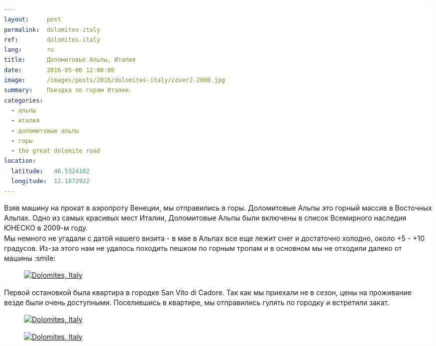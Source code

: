 ```yaml
---
layout:     post
permalink:  dolomites-italy
ref:        dolomites-italy
lang:       ru
title:      Доломитовые Альпы, Италия
date:       2016-05-06 12:00:00
image:      /images/posts/2016/dolomites-italy/cover2-2000.jpg
summary:    Поездка по горам Италии.
categories:
  - альпы
  - италия
  - доломитовые альпы
  - горы
  - the great dolomite road
location:
  latitude:   46.5324102
  longitude:  12.1072922
---
```


<section class="text-block">
  Взяв машину на прокат в аэропроту Венеции, мы отправились в горы.
  Доломитовые Альпы это горный массив в Восточных Альпах.
  Одно из самых красивых мест Италии, Доломитовые Альпы были включены в список Всемирного наследия ЮНЕСКО в 2009-м году.
</section>
<section class="text-block">
  Мы немного не угадали с датой нашего визита - в мае в Альпах все еще лежит снег и достаточно холодно, около +5 - +10 градусов.
  Из-за этого нам не удалось походить пешком по горным тропам и в основном мы не отходили далеко от машины :smile:
</section>

<section class="image-gallery" itemscope itemtype="http://schema.org/ImageGallery">
  <figure itemprop="associatedMedia" itemscope itemtype="http://schema.org/ImageObject">
    <a href="/images/posts/2016/dolomites-italy/DSC09186-2000.jpg" itemprop="contentUrl" data-size="2000x1333">
      <img src="/images/bg.png" data-src="/images/posts/2016/dolomites-italy/DSC09186-1000.jpg" width="1000" height="667" itemprop="thumbnail" alt="Dolomites, Italy" />
    </a>
  </figure>
</section>

<section class="text-block">
  Первой остановкой была квартира в городке San Vito di Cadore.
  Так как мы приехали не в сезон, цены на проживание везде были очень доступными.
  Поселившись в квартире, мы отправились гулять по городку и встретили закат.
</section>

<section class="image-gallery" itemscope itemtype="http://schema.org/ImageGallery">
  <figure itemprop="associatedMedia" itemscope itemtype="http://schema.org/ImageObject">
    <a href="/images/posts/2016/dolomites-italy/DSC09078-2000.jpg" itemprop="contentUrl" data-size="2000x1333">
      <img src="/images/bg.png" data-src="/images/posts/2016/dolomites-italy/DSC09078-1000.jpg" width="1000" height="667" itemprop="thumbnail" alt="Dolomites, Italy" />
    </a>
  </figure>
  <div class="image-row">
    <figure itemprop="associatedMedia" itemscope itemtype="http://schema.org/ImageObject">
      <a href="/images/posts/2016/dolomites-italy/DSC09082-2000.jpg" itemprop="contentUrl" data-size="2000x1333">
        <img src="/images/bg.png" data-src="/images/posts/2016/dolomites-italy/DSC09082-750.jpg" width="750" height="500" itemprop="thumbnail" alt="Dolomites, Italy" />
      </a>